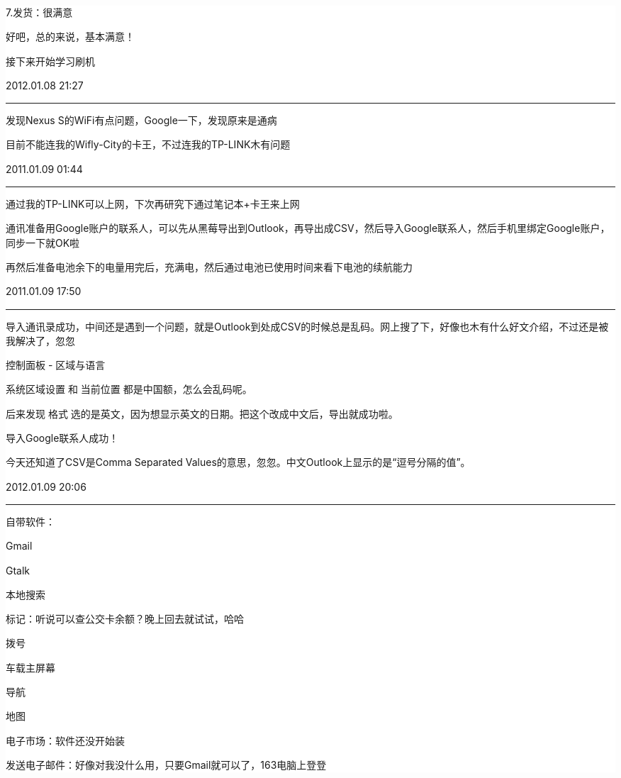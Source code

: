 7.发货：很满意

好吧，总的来说，基本满意！

接下来开始学习刷机

2012.01.08 21:27

-----------------------------------

发现Nexus S的WiFi有点问题，Google一下，发现原来是通病

目前不能连我的Wifly-City的卡王，不过连我的TP-LINK木有问题

2011.01.09 01:44

-------------------------------

通过我的TP-LINK可以上网，下次再研究下通过笔记本+卡王来上网

通讯准备用Google账户的联系人，可以先从黑莓导出到Outlook，再导出成CSV，然后导入Google联系人，然后手机里绑定Google账户，同步一下就OK啦

再然后准备电池余下的电量用完后，充满电，然后通过电池已使用时间来看下电池的续航能力

2011.01.09 17:50

-----------------------------------

导入通讯录成功，中间还是遇到一个问题，就是Outlook到处成CSV的时候总是乱码。网上搜了下，好像也木有什么好文介绍，不过还是被我解决了，忽忽

控制面板 - 区域与语言

系统区域设置 和 当前位置 都是中国额，怎么会乱码呢。

后来发现 格式 选的是英文，因为想显示英文的日期。把这个改成中文后，导出就成功啦。

导入Google联系人成功！

今天还知道了CSV是Comma Separated Values的意思，忽忽。中文Outlook上显示的是“逗号分隔的值”。

2012.01.09 20:06

---------------------

自带软件：

Gmail

Gtalk

本地搜索

标记：听说可以查公交卡余额？晚上回去就试试，哈哈

拨号

车载主屏幕

导航

地图

电子市场：软件还没开始装

发送电子邮件：好像对我没什么用，只要Gmail就可以了，163电脑上登登
